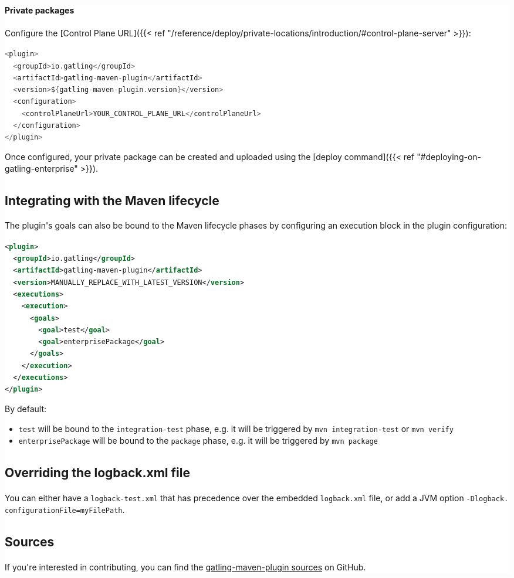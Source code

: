 #### Private packages

Configure the [Control Plane URL]({{< ref "/reference/deploy/private-locations/introduction/#control-plane-server" >}}):

```scala
<plugin>
  <groupId>io.gatling</groupId>
  <artifactId>gatling-maven-plugin</artifactId>
  <version>${gatling-maven-plugin.version}</version>
  <configuration>
    <controlPlaneUrl>YOUR_CONTROL_PLANE_URL</controlPlaneUrl>
  </configuration>
</plugin>
```

Once configured, your private package can be created and uploaded using the [deploy command]({{< ref "#deploying-on-gatling-enterprise" >}}).

## Integrating with the Maven lifecycle

The plugin's goals can also be bound to the Maven lifecycle phases by configuring an execution block in the plugin configuration:

```xml
<plugin>
  <groupId>io.gatling</groupId>
  <artifactId>gatling-maven-plugin</artifactId>
  <version>MANUALLY_REPLACE_WITH_LATEST_VERSION</version>
  <executions>
    <execution>
      <goals>
        <goal>test</goal>
        <goal>enterprisePackage</goal>
      </goals>
    </execution>
  </executions>
</plugin>
```

By default:

- `test` will be bound to the `integration-test` phase, e.g. it will be triggered by `mvn integration-test` or `mvn verify`
- `enterprisePackage` will be bound to the `package` phase, e.g. it will be triggered by `mvn package`

## Overriding the logback.xml file

You can either have a `logback-test.xml` that has precedence over the embedded `logback.xml` file, or add a JVM option `-Dlogback.configurationFile=myFilePath`.

## Sources

If you're interested in contributing, you can find the [gatling-maven-plugin sources](https://github.com/gatling/gatling-maven-plugin) on GitHub.
